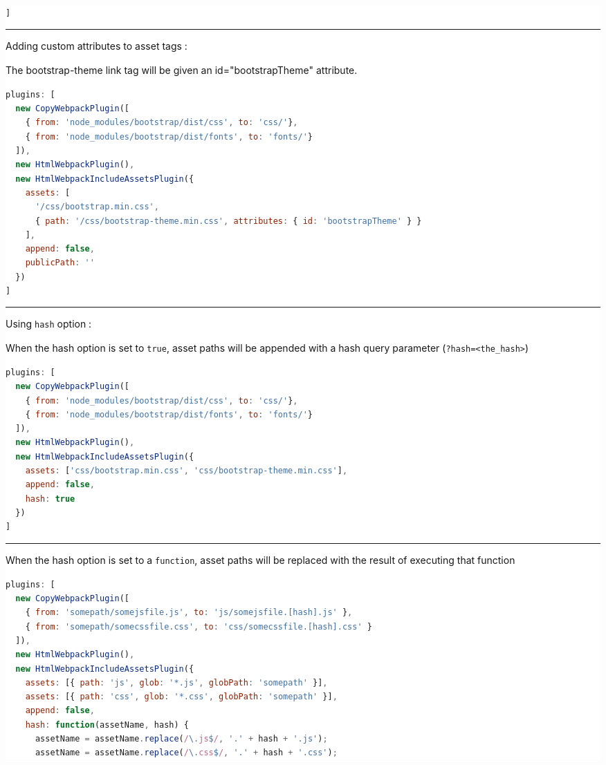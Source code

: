 ```javascript
]
```

_____

Adding custom attributes to asset tags :

The bootstrap-theme link tag will be given an id="bootstrapTheme" attribute.

```javascript
plugins: [
  new CopyWebpackPlugin([
    { from: 'node_modules/bootstrap/dist/css', to: 'css/'},
    { from: 'node_modules/bootstrap/dist/fonts', to: 'fonts/'}
  ]),
  new HtmlWebpackPlugin(),
  new HtmlWebpackIncludeAssetsPlugin({
    assets: [
      '/css/bootstrap.min.css',
      { path: '/css/bootstrap-theme.min.css', attributes: { id: 'bootstrapTheme' } }
    ],
    append: false,
    publicPath: ''
  })
]
```

_____

Using `hash` option :

When the hash option is set to `true`, asset paths will be appended with a hash query parameter (`?hash=<the_hash>`)

```javascript
plugins: [
  new CopyWebpackPlugin([
    { from: 'node_modules/bootstrap/dist/css', to: 'css/'},
    { from: 'node_modules/bootstrap/dist/fonts', to: 'fonts/'}
  ]),
  new HtmlWebpackPlugin(),
  new HtmlWebpackIncludeAssetsPlugin({
    assets: ['css/bootstrap.min.css', 'css/bootstrap-theme.min.css'],
    append: false,
    hash: true
  })
]
```

_____

When the hash option is set to a `function`, asset paths will be replaced with the result of executing that function

```javascript
plugins: [
  new CopyWebpackPlugin([
    { from: 'somepath/somejsfile.js', to: 'js/somejsfile.[hash].js' },
    { from: 'somepath/somecssfile.css', to: 'css/somecssfile.[hash].css' }
  ]),
  new HtmlWebpackPlugin(),
  new HtmlWebpackIncludeAssetsPlugin({
    assets: [{ path: 'js', glob: '*.js', globPath: 'somepath' }],
    assets: [{ path: 'css', glob: '*.css', globPath: 'somepath' }],
    append: false,
    hash: function(assetName, hash) {
      assetName = assetName.replace(/\.js$/, '.' + hash + '.js');
      assetName = assetName.replace(/\.css$/, '.' + hash + '.css');
```